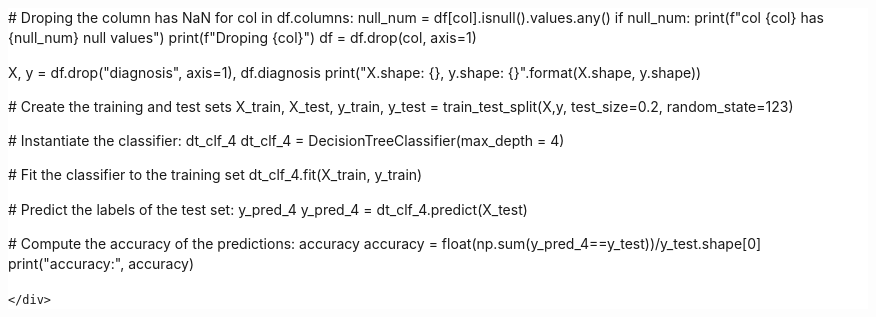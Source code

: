 
<span class="c1"># Droping the column has NaN</span>
<span class="k">for</span> <span class="n">col</span> <span class="ow">in</span> <span class="n">df</span><span class="o">.</span><span class="n">columns</span><span class="p">:</span>
    <span class="n">null_num</span> <span class="o">=</span> <span class="n">df</span><span class="p">[</span><span class="n">col</span><span class="p">]</span><span class="o">.</span><span class="n">isnull</span><span class="p">()</span><span class="o">.</span><span class="n">values</span><span class="o">.</span><span class="n">any</span><span class="p">()</span>
    <span class="k">if</span> <span class="n">null_num</span><span class="p">:</span>
        <span class="nb">print</span><span class="p">(</span><span class="sa">f</span><span class="s2">&quot;col </span><span class="si">{</span><span class="n">col</span><span class="si">}</span><span class="s2"> has </span><span class="si">{</span><span class="n">null_num</span><span class="si">}</span><span class="s2"> null values&quot;</span><span class="p">)</span>
        <span class="nb">print</span><span class="p">(</span><span class="sa">f</span><span class="s2">&quot;Droping </span><span class="si">{</span><span class="n">col</span><span class="si">}</span><span class="s2">&quot;</span><span class="p">)</span>
        <span class="n">df</span> <span class="o">=</span> <span class="n">df</span><span class="o">.</span><span class="n">drop</span><span class="p">(</span><span class="n">col</span><span class="p">,</span> <span class="n">axis</span><span class="o">=</span><span class="mi">1</span><span class="p">)</span>

<span class="n">X</span><span class="p">,</span> <span class="n">y</span> <span class="o">=</span> <span class="n">df</span><span class="o">.</span><span class="n">drop</span><span class="p">(</span><span class="s2">&quot;diagnosis&quot;</span><span class="p">,</span> <span class="n">axis</span><span class="o">=</span><span class="mi">1</span><span class="p">),</span> <span class="n">df</span><span class="o">.</span><span class="n">diagnosis</span>
<span class="nb">print</span><span class="p">(</span><span class="s2">&quot;X.shape: </span><span class="si">{}</span><span class="s2">, y.shape: </span><span class="si">{}</span><span class="s2">&quot;</span><span class="o">.</span><span class="n">format</span><span class="p">(</span><span class="n">X</span><span class="o">.</span><span class="n">shape</span><span class="p">,</span> <span class="n">y</span><span class="o">.</span><span class="n">shape</span><span class="p">))</span>

<span class="c1"># Create the training and test sets</span>
<span class="n">X_train</span><span class="p">,</span> <span class="n">X_test</span><span class="p">,</span> <span class="n">y_train</span><span class="p">,</span> <span class="n">y_test</span> <span class="o">=</span> <span class="n">train_test_split</span><span class="p">(</span><span class="n">X</span><span class="p">,</span><span class="n">y</span><span class="p">,</span> <span class="n">test_size</span><span class="o">=</span><span class="mf">0.2</span><span class="p">,</span> <span class="n">random_state</span><span class="o">=</span><span class="mi">123</span><span class="p">)</span>

<span class="c1"># Instantiate the classifier: dt_clf_4</span>
<span class="n">dt_clf_4</span> <span class="o">=</span> <span class="n">DecisionTreeClassifier</span><span class="p">(</span><span class="n">max_depth</span> <span class="o">=</span> <span class="mi">4</span><span class="p">)</span>

<span class="c1"># Fit the classifier to the training set</span>
<span class="n">dt_clf_4</span><span class="o">.</span><span class="n">fit</span><span class="p">(</span><span class="n">X_train</span><span class="p">,</span> <span class="n">y_train</span><span class="p">)</span>

<span class="c1"># Predict the labels of the test set: y_pred_4</span>
<span class="n">y_pred_4</span> <span class="o">=</span> <span class="n">dt_clf_4</span><span class="o">.</span><span class="n">predict</span><span class="p">(</span><span class="n">X_test</span><span class="p">)</span>

<span class="c1"># Compute the accuracy of the predictions: accuracy</span>
<span class="n">accuracy</span> <span class="o">=</span> <span class="nb">float</span><span class="p">(</span><span class="n">np</span><span class="o">.</span><span class="n">sum</span><span class="p">(</span><span class="n">y_pred_4</span><span class="o">==</span><span class="n">y_test</span><span class="p">))</span><span class="o">/</span><span class="n">y_test</span><span class="o">.</span><span class="n">shape</span><span class="p">[</span><span class="mi">0</span><span class="p">]</span>
<span class="nb">print</span><span class="p">(</span><span class="s2">&quot;accuracy:&quot;</span><span class="p">,</span> <span class="n">accuracy</span><span class="p">)</span>
</pre></div>

    </div>
</div>